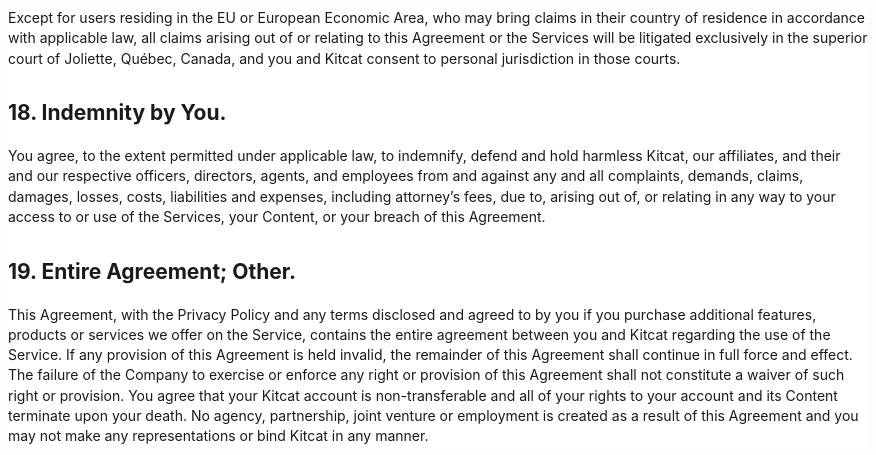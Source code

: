 Except for users residing in the EU or European Economic Area, who may bring claims in their country of residence in accordance with applicable law, all claims arising out of or relating to this Agreement or the Services will be litigated exclusively in the superior court of Joliette, Québec, Canada, and you and Kitcat consent to personal jurisdiction in those courts.

## 18. Indemnity by You.

You agree, to the extent permitted under applicable law, to indemnify, defend and hold harmless Kitcat, our affiliates, and their and our respective officers, directors, agents, and employees from and against any and all complaints, demands, claims, damages, losses, costs, liabilities and expenses, including attorney’s fees, due to, arising out of, or relating in any way to your access to or use of the Services, your Content, or your breach of this Agreement.

## 19. Entire Agreement; Other.

This Agreement, with the Privacy Policy and any terms disclosed and agreed to by you if you purchase additional features, products or services we offer on the Service, contains the entire agreement between you and Kitcat regarding the use of the Service. If any provision of this Agreement is held invalid, the remainder of this Agreement shall continue in full force and effect. The failure of the Company to exercise or enforce any right or provision of this Agreement shall not constitute a waiver of such right or provision. You agree that your Kitcat account is non-transferable and all of your rights to your account and its Content terminate upon your death. No agency, partnership, joint venture or employment is created as a result of this Agreement and you may not make any representations or bind Kitcat in any manner.
